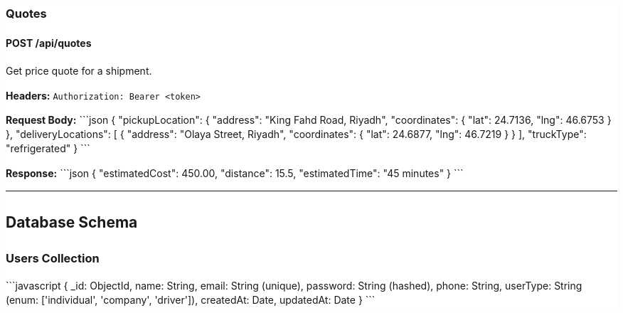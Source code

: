 
### Quotes

#### POST /api/quotes
Get price quote for a shipment.

**Headers:** `Authorization: Bearer <token>`

**Request Body:**
\`\`\`json
{
  "pickupLocation": {
    "address": "King Fahd Road, Riyadh",
    "coordinates": { "lat": 24.7136, "lng": 46.6753 }
  },
  "deliveryLocations": [
    {
      "address": "Olaya Street, Riyadh",
      "coordinates": { "lat": 24.6877, "lng": 46.7219 }
    }
  ],
  "truckType": "refrigerated"
}
\`\`\`

**Response:**
\`\`\`json
{
  "estimatedCost": 450.00,
  "distance": 15.5,
  "estimatedTime": "45 minutes"
}
\`\`\`

---

## Database Schema

### Users Collection
\`\`\`javascript
{
  _id: ObjectId,
  name: String,
  email: String (unique),
  password: String (hashed),
  phone: String,
  userType: String (enum: ['individual', 'company', 'driver']),
  createdAt: Date,
  updatedAt: Date
}
\`\`\`
